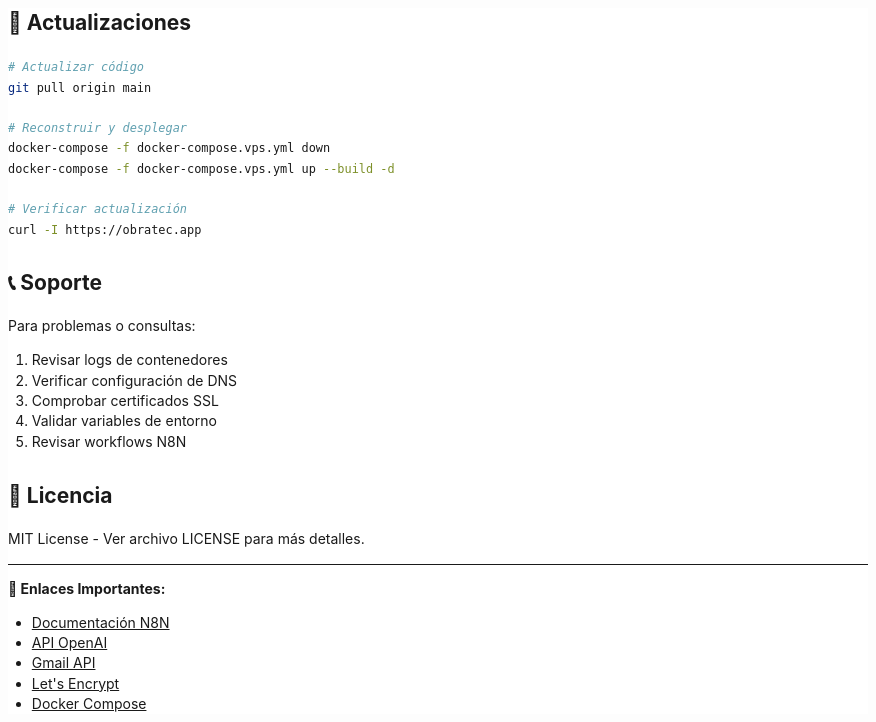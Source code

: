 ## 🔄 Actualizaciones

```bash
# Actualizar código
git pull origin main

# Reconstruir y desplegar
docker-compose -f docker-compose.vps.yml down
docker-compose -f docker-compose.vps.yml up --build -d

# Verificar actualización
curl -I https://obratec.app
```

## 📞 Soporte

Para problemas o consultas:

1. Revisar logs de contenedores
2. Verificar configuración de DNS
3. Comprobar certificados SSL
4. Validar variables de entorno
5. Revisar workflows N8N

## 📄 Licencia

MIT License - Ver archivo LICENSE para más detalles.

---

**🔗 Enlaces Importantes:**
- [Documentación N8N](https://docs.n8n.io/)
- [API OpenAI](https://platform.openai.com/docs/)
- [Gmail API](https://developers.google.com/gmail/api)
- [Let's Encrypt](https://letsencrypt.org/)
- [Docker Compose](https://docs.docker.com/compose/)